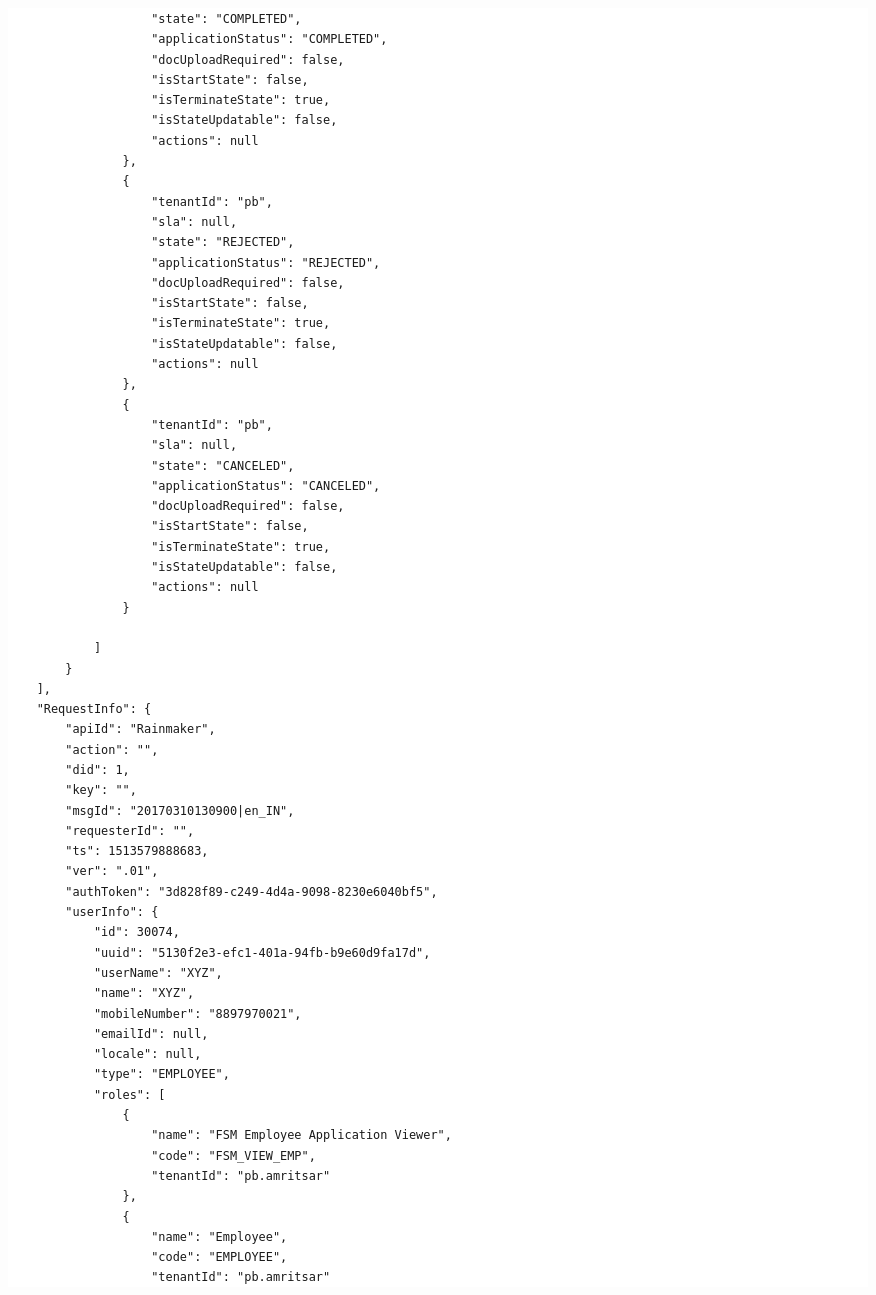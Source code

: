 ```
                    "state": "COMPLETED",
                    "applicationStatus": "COMPLETED",
                    "docUploadRequired": false,
                    "isStartState": false,
                    "isTerminateState": true,
                    "isStateUpdatable": false,
                    "actions": null
                },
                {
                    "tenantId": "pb",
                    "sla": null,
                    "state": "REJECTED",
                    "applicationStatus": "REJECTED",
                    "docUploadRequired": false,
                    "isStartState": false,
                    "isTerminateState": true,
                    "isStateUpdatable": false,
                    "actions": null
                },
                {
                    "tenantId": "pb",
                    "sla": null,
                    "state": "CANCELED",
                    "applicationStatus": "CANCELED",
                    "docUploadRequired": false,
                    "isStartState": false,
                    "isTerminateState": true,
                    "isStateUpdatable": false,
                    "actions": null
                }
                
            ]
        }
    ],
    "RequestInfo": {
        "apiId": "Rainmaker",
        "action": "",
        "did": 1,
        "key": "",
        "msgId": "20170310130900|en_IN",
        "requesterId": "",
        "ts": 1513579888683,
        "ver": ".01",
        "authToken": "3d828f89-c249-4d4a-9098-8230e6040bf5",
        "userInfo": {
            "id": 30074,
            "uuid": "5130f2e3-efc1-401a-94fb-b9e60d9fa17d",
            "userName": "XYZ",
            "name": "XYZ",
            "mobileNumber": "8897970021",
            "emailId": null,
            "locale": null,
            "type": "EMPLOYEE",
            "roles": [
                {
                    "name": "FSM Employee Application Viewer",
                    "code": "FSM_VIEW_EMP",
                    "tenantId": "pb.amritsar"
                },
                {
                    "name": "Employee",
                    "code": "EMPLOYEE",
                    "tenantId": "pb.amritsar"
```